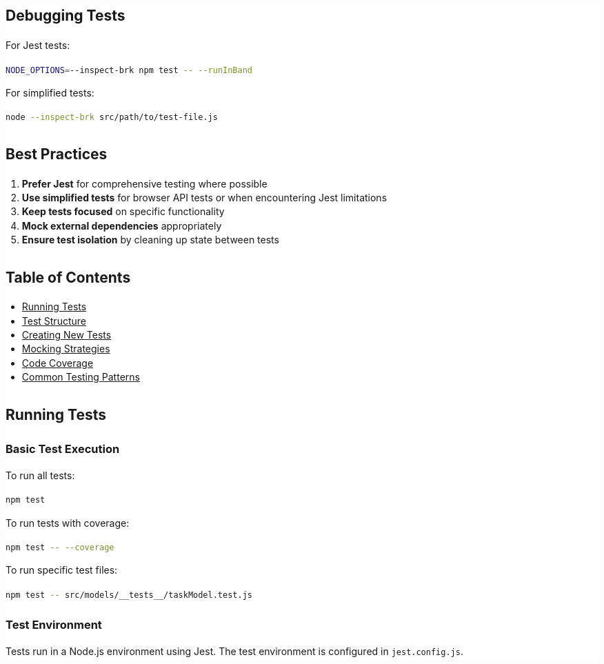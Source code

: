 ## Debugging Tests

For Jest tests:
```bash
NODE_OPTIONS=--inspect-brk npm test -- --runInBand
```

For simplified tests:
```bash
node --inspect-brk src/path/to/test-file.js
```

## Best Practices

1. **Prefer Jest** for comprehensive testing where possible
2. **Use simplified tests** for browser API tests or when encountering Jest limitations
3. **Keep tests focused** on specific functionality
4. **Mock external dependencies** appropriately
5. **Ensure test isolation** by cleaning up state between tests

## Table of Contents

- [Running Tests](#running-tests)
- [Test Structure](#test-structure)
- [Creating New Tests](#creating-new-tests)
- [Mocking Strategies](#mocking-strategies)
- [Code Coverage](#code-coverage)
- [Common Testing Patterns](#common-testing-patterns)

## Running Tests

### Basic Test Execution

To run all tests:

```bash
npm test
```

To run tests with coverage:

```bash
npm test -- --coverage
```

To run specific test files:

```bash
npm test -- src/models/__tests__/taskModel.test.js
```

### Test Environment

Tests run in a Node.js environment using Jest. The test environment is configured in `jest.config.js`.
